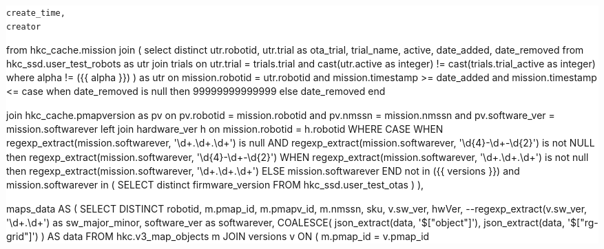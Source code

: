     create_time,
    creator
  from hkc_cache.mission
  join (
    select
      distinct utr.robotid,
      utr.trial as ota_trial,
      trial_name,
      active,
      date_added,
      date_removed
    from hkc_ssd.user_test_robots as utr
    join trials
      on utr.trial = trials.trial
      and cast(utr.active as integer) != cast(trials.trial_active as integer)
    where alpha != ({{ alpha }})
  ) as utr
    on mission.robotid = utr.robotid
      and mission.timestamp >= date_added
      and mission.timestamp <=
        case
          when date_removed is null
            then 99999999999999
          else date_removed
        end
         
  join hkc_cache.pmapversion as pv
  on pv.robotid = mission.robotid
    and pv.nmssn = mission.nmssn
    and pv.software_ver = mission.softwarever
  left join hardware_ver h on mission.robotid = h.robotid
  WHERE CASE
          WHEN regexp_extract(mission.softwarever, '\d+\.\d+\.\d+') is null
            AND regexp_extract(mission.softwarever, '\d{4}\-\d+\-\d{2}') is not NULL
            then regexp_extract(mission.softwarever, '\d{4}\-\d+\-\d{2}')
          WHEN regexp_extract(mission.softwarever, '\d+\.\d+\.\d+') is not null
            then regexp_extract(mission.softwarever, '\d+\.\d+\.\d+')
          ELSE mission.softwarever
        END not in ({{ versions }})
  and mission.softwarever in (
    SELECT distinct firmware_version
    FROM hkc_ssd.user_test_otas
    )
),
 
maps_data AS (
  SELECT
    DISTINCT robotid,
    m.pmap_id,
    m.pmapv_id,
    m.nmssn,
    sku,
    v.sw_ver,
    hwVer,
    --regexp_extract(v.sw_ver, '\d+\.\d+') as sw_major_minor,
    software_ver as softwarever,
    COALESCE(
      json_extract(data, '$["object"]'),
      json_extract(data, '$["rg-grid"]')
    ) AS data
  FROM
    hkc.v3_map_objects m
    JOIN versions v ON (
      m.pmap_id = v.pmap_id